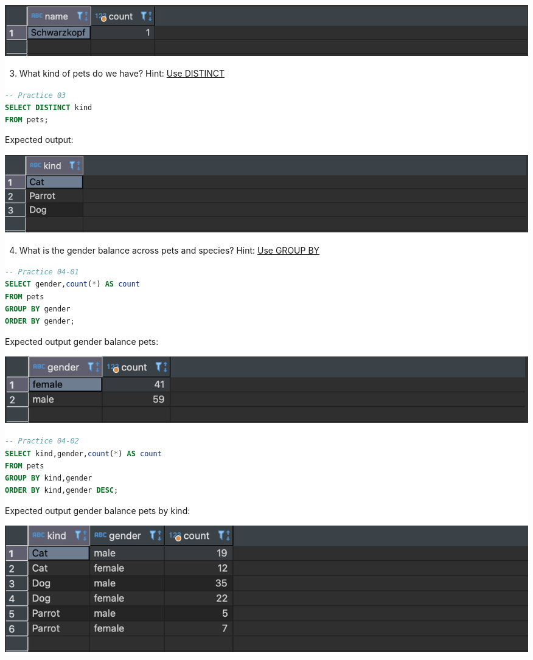 ![expected output least common name](../images/1.2_Petname_least_common.png)

3. What kind of pets do we have? Hint: [Use DISTINCT](https://www.postgresql.org/docs/9.5/sql-select.html)
```sql
-- Practice 03
SELECT DISTINCT kind
FROM pets;
``` 
Expected output:

![expected output pet type](../images/1.3_Pet_type.png)

4. What is the gender balance across pets and species? Hint: [Use GROUP BY](https://www.postgresql.org/docs/9.4/tutorial-agg.html)

```sql
-- Practice 04-01
SELECT gender,count(*) AS count
FROM pets
GROUP BY gender
ORDER BY gender;
``` 
Expected output gender balance pets:

![expected output gender balance pets](../images/1.4_gender_pets.png)

```sql
-- Practice 04-02
SELECT kind,gender,count(*) AS count
FROM pets
GROUP BY kind,gender
ORDER BY kind,gender DESC;
```
Expected output gender balance pets by kind:

![expected output gender balance pets by kind](../images/1.4_gender_pet_type.png)
